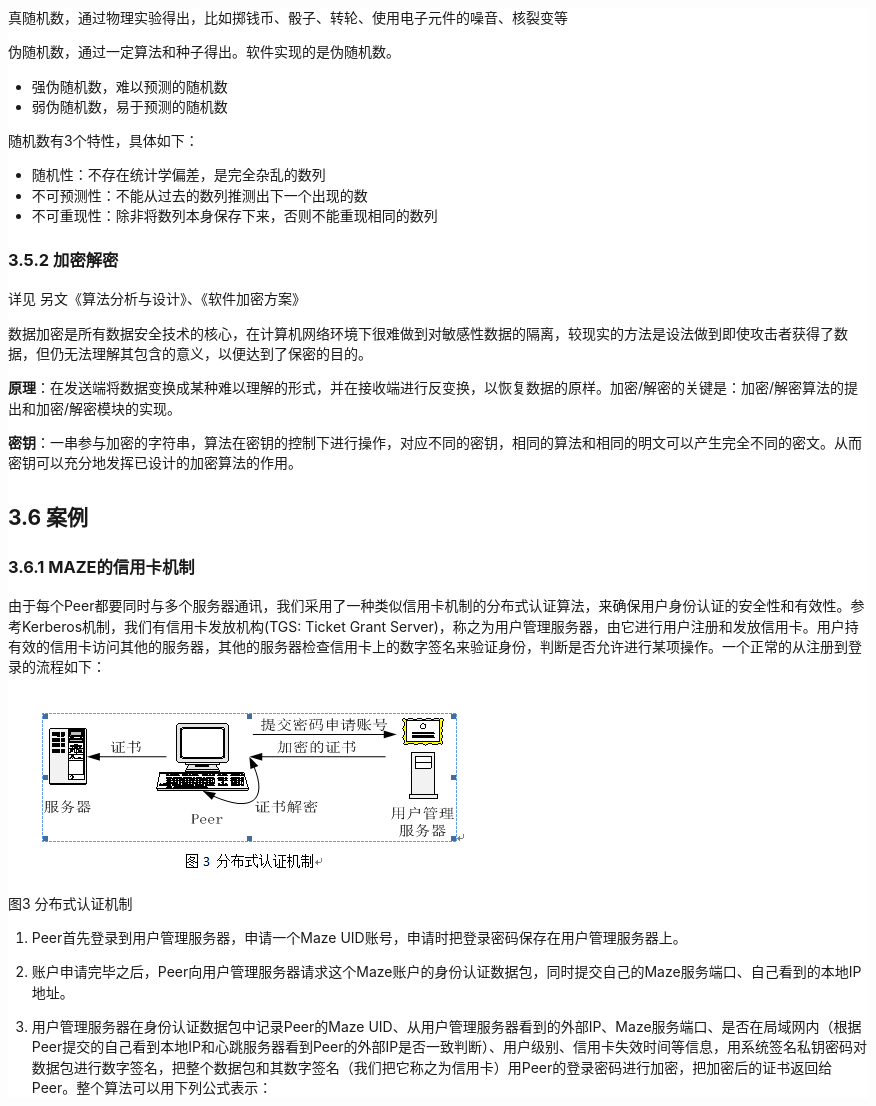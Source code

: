 真随机数，通过物理实验得出，比如掷钱币、骰子、转轮、使用电子元件的噪音、核裂变等

伪随机数，通过一定算法和种子得出。软件实现的是伪随机数。
* 强伪随机数，难以预测的随机数
* 弱伪随机数，易于预测的随机数

 

随机数有3个特性，具体如下：
* 随机性：不存在统计学偏差，是完全杂乱的数列
* 不可预测性：不能从过去的数列推测出下一个出现的数
* 不可重现性：除非将数列本身保存下来，否则不能重现相同的数列

 

 

### 3.5.2 加密解密

详见 另文《算法分析与设计》、《软件加密方案》

 

数据加密是所有数据安全技术的核心，在计算机网络环境下很难做到对敏感性数据的隔离，较现实的方法是设法做到即使攻击者获得了数据，但仍无法理解其包含的意义，以便达到了保密的目的。

**原理**：在发送端将数据变换成某种难以理解的形式，并在接收端进行反变换，以恢复数据的原样。加密/解密的关键是：加密/解密算法的提出和加密/解密模块的实现。

**密钥**：一串参与加密的字符串，算法在密钥的控制下进行操作，对应不同的密钥，相同的算法和相同的明文可以产生完全不同的密文。从而密钥可以充分地发挥已设计的加密算法的作用。

 

 

## 3.6  案例

### 3.6.1 MAZE的信用卡机制

由于每个Peer都要同时与多个服务器通讯，我们采用了一种类似信用卡机制的分布式认证算法，来确保用户身份认证的安全性和有效性。参考Kerberos机制，我们有信用卡发放机构(TGS: Ticket Grant Server)，称之为用户管理服务器，由它进行用户注册和发放信用卡。用户持有效的信用卡访问其他的服务器，其他的服务器检查信用卡上的数字签名来验证身份，判断是否允许进行某项操作。一个正常的从注册到登录的流程如下：

![image-20200108003228403](../media/domain/\security_006.png)                      

图3 分布式认证机制

 

1. Peer首先登录到用户管理服务器，申请一个Maze UID账号，申请时把登录密码保存在用户管理服务器上。

2. 账户申请完毕之后，Peer向用户管理服务器请求这个Maze账户的身份认证数据包，同时提交自己的Maze服务端口、自己看到的本地IP地址。

3. 用户管理服务器在身份认证数据包中记录Peer的Maze UID、从用户管理服务器看到的外部IP、Maze服务端口、是否在局域网内（根据Peer提交的自己看到本地IP和心跳服务器看到Peer的外部IP是否一致判断）、用户级别、信用卡失效时间等信息，用系统签名私钥密码对数据包进行数字签名，把整个数据包和其数字签名（我们把它称之为信用卡）用Peer的登录密码进行加密，把加密后的证书返回给Peer。整个算法可以用下列公式表示：
